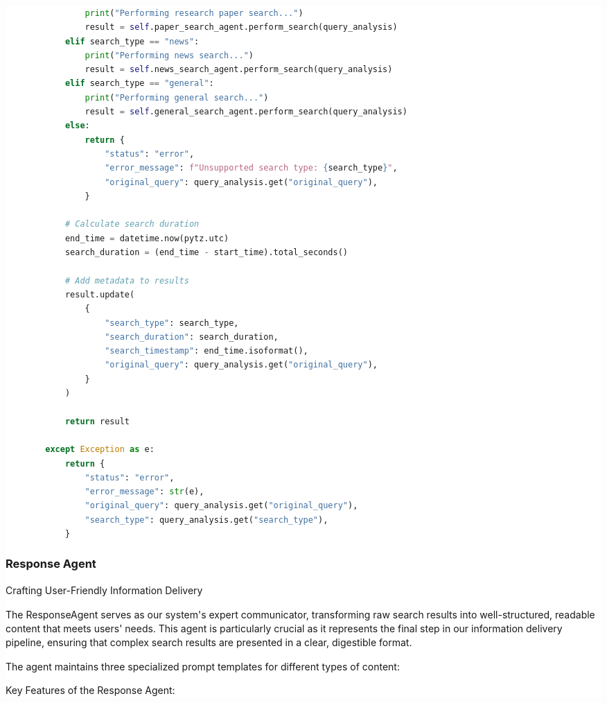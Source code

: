 ```python
                print("Performing research paper search...")
                result = self.paper_search_agent.perform_search(query_analysis)
            elif search_type == "news":
                print("Performing news search...")
                result = self.news_search_agent.perform_search(query_analysis)
            elif search_type == "general":
                print("Performing general search...")
                result = self.general_search_agent.perform_search(query_analysis)
            else:
                return {
                    "status": "error",
                    "error_message": f"Unsupported search type: {search_type}",
                    "original_query": query_analysis.get("original_query"),
                }

            # Calculate search duration
            end_time = datetime.now(pytz.utc)
            search_duration = (end_time - start_time).total_seconds()

            # Add metadata to results
            result.update(
                {
                    "search_type": search_type,
                    "search_duration": search_duration,
                    "search_timestamp": end_time.isoformat(),
                    "original_query": query_analysis.get("original_query"),
                }
            )

            return result

        except Exception as e:
            return {
                "status": "error",
                "error_message": str(e),
                "original_query": query_analysis.get("original_query"),
                "search_type": query_analysis.get("search_type"),
            }
```

### Response Agent
Crafting User-Friendly Information Delivery

The ResponseAgent serves as our system's expert communicator, transforming raw search results into well-structured, readable content that meets users' needs. This agent is particularly crucial as it represents the final step in our information delivery pipeline, ensuring that complex search results are presented in a clear, digestible format.

The agent maintains three specialized prompt templates for different types of content:

Key Features of the Response Agent:
